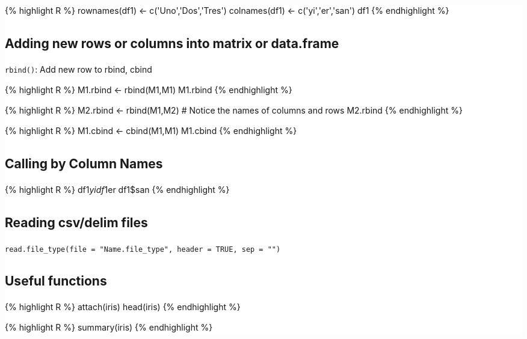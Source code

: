 
{% highlight R %}
rownames(df1) <- c('Uno','Dos','Tres')
colnames(df1) <- c('yi','er','san')
df1
{% endhighlight %}

## Adding new rows or columns into matrix or data.frame
`rbind()`: Add new row to 
rbind, cbind

{% highlight R %}
M1.rbind <- rbind(M1,M1)
M1.rbind
{% endhighlight %}



{% highlight R %}
M2.rbind <- rbind(M1,M2) # Notice the names of columns and rows
M2.rbind
{% endhighlight %}

{% highlight R %}
M1.cbind <- cbind(M1,M1)
M1.cbind
{% endhighlight %}


## Calling by Column Names
{% highlight R %}
df1$yi
df1$er
df1$san
{% endhighlight %}


## Reading csv/delim files
`read.file_type(file = "Name.file_type", header = TRUE, sep = "")`


## Useful functions
{% highlight R %}
attach(iris)
head(iris)
{% endhighlight %}



{% highlight R %}
summary(iris)
{% endhighlight %}


